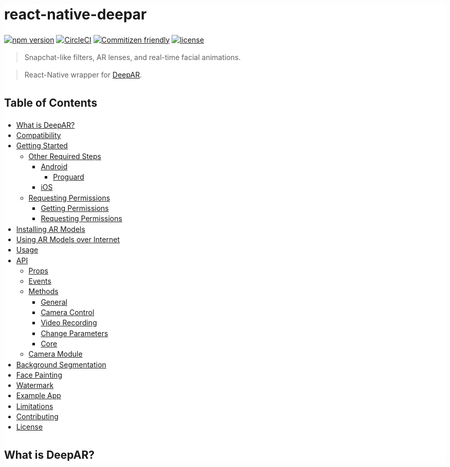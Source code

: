 # react-native-deepar 

[![npm version](https://img.shields.io/npm/v/react-native-deepar.svg)](https://npmjs.com/package/react-native-deepar)
[![CircleCI](https://circleci.com/gh/ridvanaltun/react-native-deepar/tree/master.svg?style=shield)](https://circleci.com/gh/ridvanaltun/react-native-deepar/tree/master)
[![Commitizen friendly](https://img.shields.io/badge/commitizen-friendly-brightgreen.svg)](http://commitizen.github.io/cz-cli/)
[![license](https://img.shields.io/npm/l/react-native-deepar.svg)](https://github.com/ridvanaltun/react-native-deepar/blob/master/LICENSE)

> Snapchat-like filters, AR lenses, and real-time facial animations.

> React-Native wrapper for [DeepAR](https://www.deepar.ai/).

## Table of Contents 

- [What is DeepAR?](#what-is-deepar)
- [Compatibility](#compatibility)
- [Getting Started](#getting-started)
  - [Other Required Steps](#other-required-steps)
    - [Android](#android)
      - [Proguard](#proguard)
    - [iOS](#ios)
  - [Requesting Permissions](#requesting-permissions)
    - [Getting Permissions](#getting-permissions)
    - [Requesting Permissions](#requesting-permissions-1)
- [Installing AR Models](#installing-ar-models)
- [Using AR Models over Internet](#using-ar-models-over-internet)
- [Usage](#usage)
- [API](#api)
  - [Props](#props)
  - [Events](#events)
  - [Methods](#methods)
    - [General](#general)
    - [Camera Control](#camera-control)
    - [Video Recording](#video-recording)
    - [Change Parameters](#change-parameters)
    - [Core](#core)
  - [Camera Module](#camera-module)
- [Background Segmentation](#background-segmentation)
- [Face Painting](#face-painting)
- [Watermark](#watermark)
- [Example App](#example-app)
- [Limitations](#limitations)
- [Contributing](#contributing)
- [License](#license)

## What is DeepAR?
